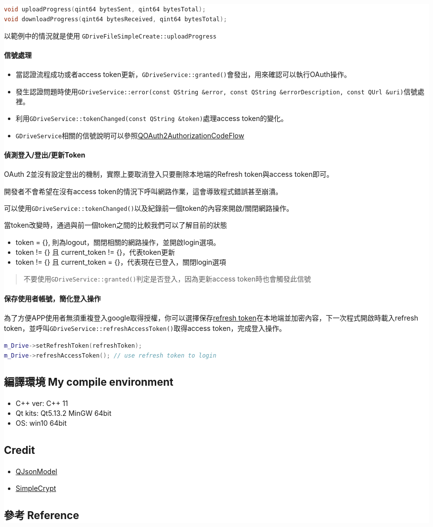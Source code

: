 ``` c++
void uploadProgress(qint64 bytesSent, qint64 bytesTotal);
void downloadProgress(qint64 bytesReceived, qint64 bytesTotal);
```

以範例中的情況就是使用 `GDriveFileSimpleCreate::uploadProgress`

#### 信號處理

- 當認證流程成功或者access token更新，`GDriveService::granted()`會發出，用來確認可以執行OAuth操作。

- 發生認證問題時使用`GDriveService::error(const QString &error, const QString &errorDescription, const QUrl &uri)`信號處裡。

- 利用`GDriveService::tokenChanged(const QString &token)`處理access token的變化。

- `GDriveService`相關的信號說明可以參照[QOAuth2AuthorizationCodeFlow][]

#### 偵測登入/登出/更新Token

OAuth 2並沒有設定登出的機制，實際上要取消登入只要刪除本地端的Refresh token與access token即可。

開發者不會希望在沒有access token的情況下呼叫網路作業，這會導致程式錯誤甚至崩潰。

可以使用`GDriveService::tokenChanged()`以及紀錄前一個token的內容來開啟/關閉網路操作。

當token改變時，通過與前一個token之間的比較我們可以了解目前的狀態

- token = {}, 則為logout，關閉相關的網路操作，並開啟login選項。
- token != {} 且 current_token != {}，代表token更新
- token != {} 且 current_token = {}，代表現在已登入，關閉login選項

> 不要使用`GDriveService::granted()`判定是否登入，因為更新access token時也會觸發此信號

#### 保存使用者帳號，簡化登入操作

為了方便APP使用者無須重複登入google取得授權，你可以選擇保存[refresh token][]在本地端並加密內容，下一次程式開啟時載入refresh token，並呼叫`GDriveService::refreshAccessToken()`取得access token，完成登入操作。

``` c++
m_Drive->setRefreshToken(refreshToken);
m_Drive->refreshAccessToken(); // use refresh token to login
```

## 編譯環境 My compile environment

- C++ ver: C++ 11
- Qt kits: Qt5.13.2 MinGW 64bit
- OS: win10 64bit

## Credit

- [QJsonModel](https://github.com/dridk/QJsonModel)

- [SimpleCrypt](https://wiki.qt.io/Simple_encryption_with_SimpleCrypt)

## 參考 Reference


[googleQt]: https://github.com/osoftteam/googleQt
[o2]: https://github.com/pipacs/o2
[Qt WebEngine]: https://doc.qt.io/qt-5/qtwebengine-index.html
[Qt NetWork Authorization]: https://doc.qt.io/qt-5/qtnetworkauth-index.html
[Enable the Drive API]: https://developers.google.com/drive/api/v3/enable-drive-api
[Google Api Console]: https://console.developers.google.com/apis
[oauthglobal.h]: https://github.com/Loukei/GDriveApp/blob/main/src/Secret/oauthglobal_copy.h
[QOAuth2AuthorizationCodeFlow]: https://doc.qt.io/qt-5/qoauth2authorizationcodeflow.html
[refresh token]: https://developers.google.com/identity/protocols/oauth2/web-server#creatingclient
[QNetworkReply::uploadProgress]: https://doc.qt.io/qt-5/qnetworkreply.html#uploadProgress